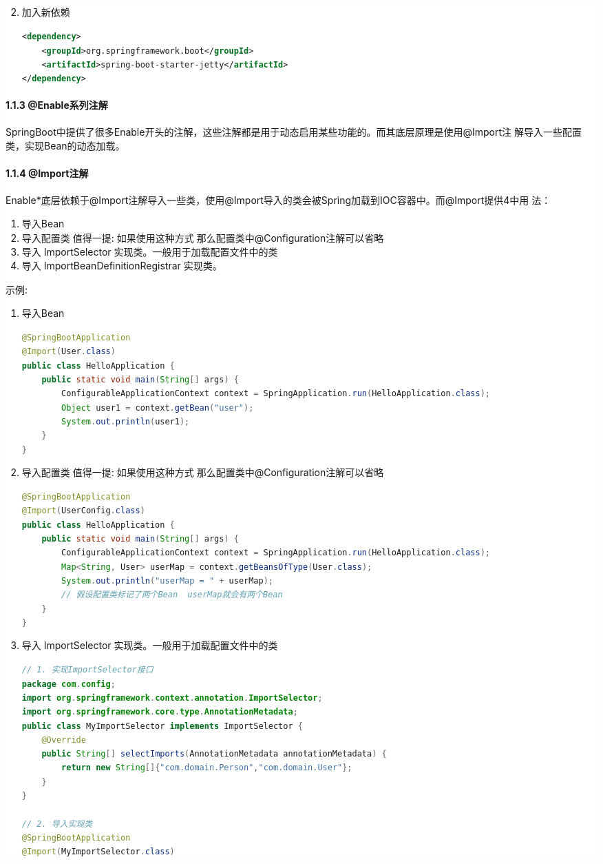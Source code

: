 2. 加入新依赖

   ``` xml
   <dependency>
       <groupId>org.springframework.boot</groupId>
       <artifactId>spring-boot-starter-jetty</artifactId>
   </dependency>
   ```

#### 1.1.3 @Enable系列注解

SpringBoot中提供了很多Enable开头的注解，这些注解都是用于动态启用某些功能的。而其底层原理是使用@Import注 解导入一些配置类，实现Bean的动态加载。

#### 1.1.4 @Import注解

Enable*底层依赖于@Import注解导入一些类，使用@Import导入的类会被Spring加载到IOC容器中。而@Import提供4中用 法：

1. 导入Bean
2. 导入配置类     值得一提:  如果使用这种方式 那么配置类中@Configuration注解可以省略
3. 导入 ImportSelector 实现类。一般用于加载配置文件中的类
4. 导入 ImportBeanDefinitionRegistrar 实现类。

示例:

1. 导入Bean

   ``` java
   @SpringBootApplication
   @Import(User.class)
   public class HelloApplication {
       public static void main(String[] args) {
           ConfigurableApplicationContext context = SpringApplication.run(HelloApplication.class);
           Object user1 = context.getBean("user");
           System.out.println(user1);
       }
   }
   ```

2. 导入配置类     值得一提:  如果使用这种方式 那么配置类中@Configuration注解可以省略

   ``` java
   @SpringBootApplication
   @Import(UserConfig.class)
   public class HelloApplication {
       public static void main(String[] args) {
           ConfigurableApplicationContext context = SpringApplication.run(HelloApplication.class);
           Map<String, User> userMap = context.getBeansOfType(User.class);
           System.out.println("userMap = " + userMap);
           // 假设配置类标记了两个Bean  userMap就会有两个Bean
       }
   }
   ```

3. 导入 ImportSelector 实现类。一般用于加载配置文件中的类

   ``` java
   // 1. 实现ImportSelector接口
   package com.config;
   import org.springframework.context.annotation.ImportSelector;
   import org.springframework.core.type.AnnotationMetadata;
   public class MyImportSelector implements ImportSelector {
       @Override
       public String[] selectImports(AnnotationMetadata annotationMetadata) {
           return new String[]{"com.domain.Person","com.domain.User"};
       }
   }
   
   // 2. 导入实现类
   @SpringBootApplication
   @Import(MyImportSelector.class)
   ```